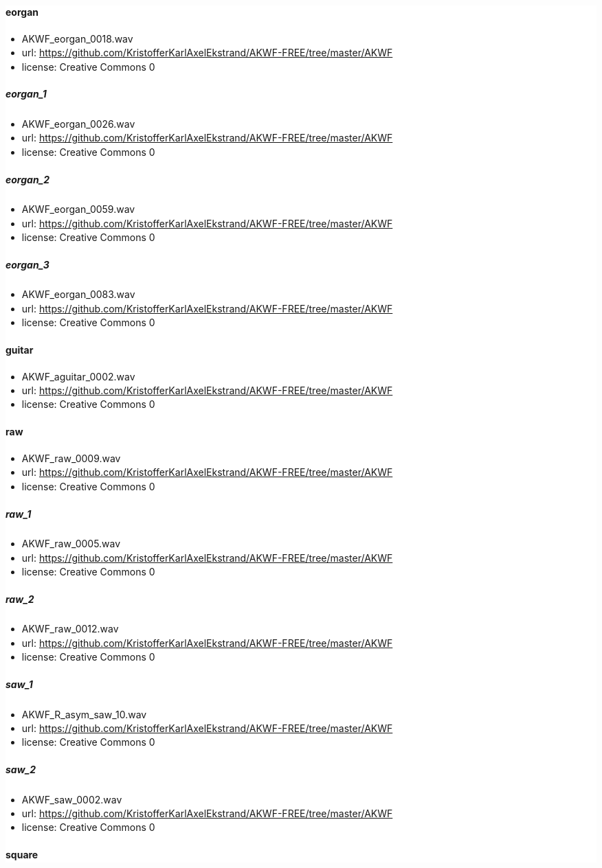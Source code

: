 #### eorgan
* AKWF_eorgan_0018.wav
* url: https://github.com/KristofferKarlAxelEkstrand/AKWF-FREE/tree/master/AKWF
* license: Creative Commons 0

##### eorgan_1
* AKWF_eorgan_0026.wav
* url: https://github.com/KristofferKarlAxelEkstrand/AKWF-FREE/tree/master/AKWF
* license: Creative Commons 0

##### eorgan_2
* AKWF_eorgan_0059.wav
* url: https://github.com/KristofferKarlAxelEkstrand/AKWF-FREE/tree/master/AKWF
* license: Creative Commons 0

##### eorgan_3
* AKWF_eorgan_0083.wav
* url: https://github.com/KristofferKarlAxelEkstrand/AKWF-FREE/tree/master/AKWF
* license: Creative Commons 0

#### guitar
* AKWF_aguitar_0002.wav
* url: https://github.com/KristofferKarlAxelEkstrand/AKWF-FREE/tree/master/AKWF
* license: Creative Commons 0

#### raw
* AKWF_raw_0009.wav
* url: https://github.com/KristofferKarlAxelEkstrand/AKWF-FREE/tree/master/AKWF
* license: Creative Commons 0

##### raw_1
* AKWF_raw_0005.wav
* url: https://github.com/KristofferKarlAxelEkstrand/AKWF-FREE/tree/master/AKWF
* license: Creative Commons 0

##### raw_2
* AKWF_raw_0012.wav
* url: https://github.com/KristofferKarlAxelEkstrand/AKWF-FREE/tree/master/AKWF
* license: Creative Commons 0

##### saw_1
* AKWF_R_asym_saw_10.wav
* url: https://github.com/KristofferKarlAxelEkstrand/AKWF-FREE/tree/master/AKWF
* license: Creative Commons 0

##### saw_2
* AKWF_saw_0002.wav
* url: https://github.com/KristofferKarlAxelEkstrand/AKWF-FREE/tree/master/AKWF
* license: Creative Commons 0

#### square
